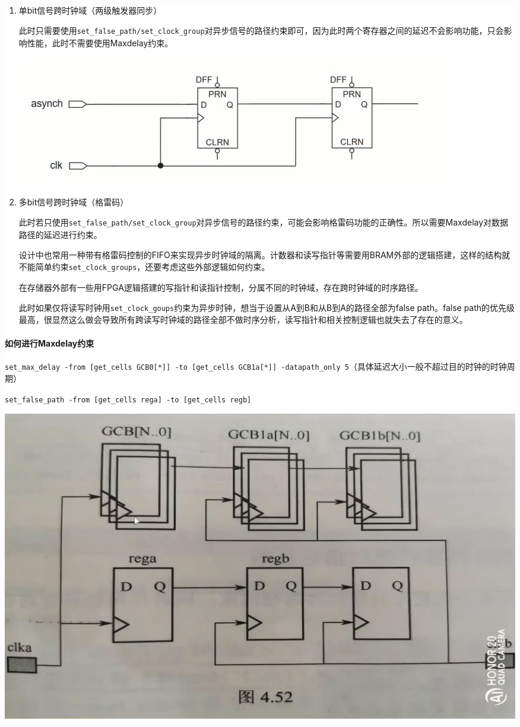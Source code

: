 1. 单bit信号跨时钟域（两级触发器同步）

   此时只需要使用`set_false_path/set_clock_group`对异步信号的路径约束即可，因为此时两个寄存器之间的延迟不会影响功能，只会影响性能，此时不需要使用Maxdelay约束。

   ![image-20200801212024545](时序约束整理/single_bit_cdc_diagram.png)

2. 多bit信号跨时钟域（格雷码）

   此时若只使用`set_false_path/set_clock_group`对异步信号的路径约束，可能会影响格雷码功能的正确性。所以需要Maxdelay对数据路径的延迟进行约束。

   设计中也常用一种带有格雷码控制的FIFO来实现异步时钟域的隔离。计数器和读写指针等需要用BRAM外部的逻辑搭建，这样的结构就不能简单约束`set_clock_groups`，还要考虑这些外部逻辑如何约束。

   在存储器外部有一些用FPGA逻辑搭建的写指针和读指针控制，分属不同的时钟域，存在跨时钟域的时序路径。

   此时如果仅将读写时钟用`set_clock_goups`约束为异步时钟，想当于设置从A到B和从B到A的路径全部为false path。false path的优先级最高，很显然这么做会导致所有跨读写时钟域的路径全部不做时序分析，读写指针和相关控制逻辑也就失去了存在的意义。

#### 如何进行Maxdelay约束

`set_max_delay -from [get_cells GCB0[*]] -to [get_cells GCB1a[*]] -datapath_only 5`（具体延迟大小一般不超过目的时钟的时钟周期）

`set_false_path -from [get_cells rega] -to [get_cells regb]`

![image-20200801214136797](时序约束整理/set_max_delay_diagram.png)
